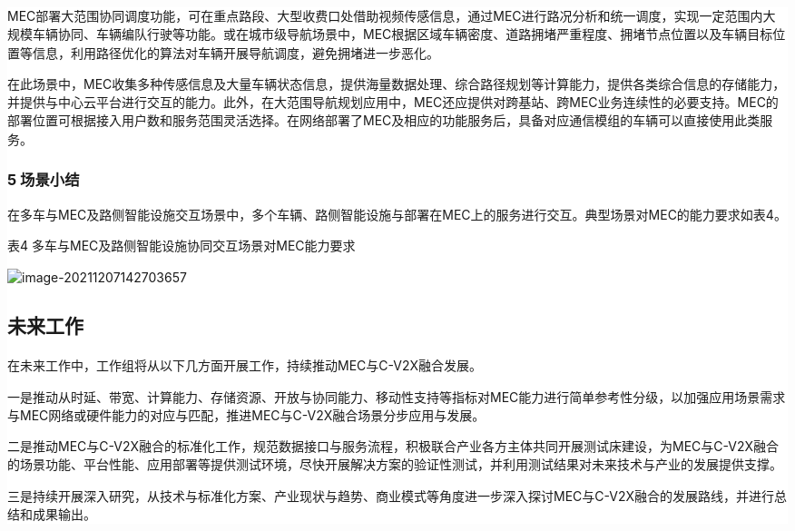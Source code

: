 MEC部署大范围协同调度功能，可在重点路段、大型收费口处借助视频传感信息，通过MEC进行路况分析和统一调度，实现一定范围内大规模车辆协同、车辆编队行驶等功能。或在城市级导航场景中，MEC根据区域车辆密度、道路拥堵严重程度、拥堵节点位置以及车辆目标位置等信息，利用路径优化的算法对车辆开展导航调度，避免拥堵进一步恶化。

在此场景中，MEC收集多种传感信息及大量车辆状态信息，提供海量数据处理、综合路径规划等计算能力，提供各类综合信息的存储能力，并提供与中心云平台进行交互的能力。此外，在大范围导航规划应用中，MEC还应提供对跨基站、跨MEC业务连续性的必要支持。MEC的部署位置可根据接入用户数和服务范围灵活选择。在网络部署了MEC及相应的功能服务后，具备对应通信模组的车辆可以直接使用此类服务。

### 5 场景小结

在多车与MEC及路侧智能设施交互场景中，多个车辆、路侧智能设施与部署在MEC上的服务进行交互。典型场景对MEC的能力要求如表4。

表4 多车与MEC及路侧智能设施协同交互场景对MEC能力要求

![image-20211207142703657](https://gitee.com/er-huomeng/img/raw/master/image-20211207142703657.png)

## 未来工作

在未来工作中，工作组将从以下几方面开展工作，持续推动MEC与C-V2X融合发展。

一是推动从时延、带宽、计算能力、存储资源、开放与协同能力、移动性支持等指标对MEC能力进行简单参考性分级，以加强应用场景需求与MEC网络或硬件能力的对应与匹配，推进MEC与C-V2X融合场景分步应用与发展。

二是推动MEC与C-V2X融合的标准化工作，规范数据接口与服务流程，积极联合产业各方主体共同开展测试床建设，为MEC与C-V2X融合的场景功能、平台性能、应用部署等提供测试环境，尽快开展解决方案的验证性测试，并利用测试结果对未来技术与产业的发展提供支撑。

三是持续开展深入研究，从技术与标准化方案、产业现状与趋势、商业模式等角度进一步深入探讨MEC与C-V2X融合的发展路线，并进行总结和成果输出。